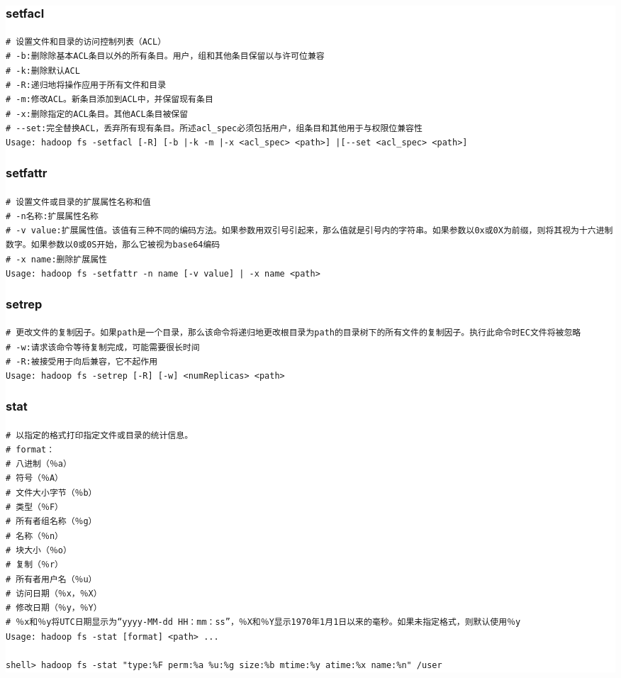 ###  setfacl

```shell
# 设置文件和目录的访问控制列表（ACL）
# -b:删除除基本ACL条目以外的所有条目。用户，组和其他条目保留以与许可位兼容
# -k:删除默认ACL
# -R:递归地将操作应用于所有文件和目录
# -m:修改ACL。新条目添加到ACL中，并保留现有条目
# -x:删除指定的ACL条目。其他ACL条目被保留
# --set:完全替换ACL，丢弃所有现有条目。所述acl_spec必须包括用户，组条目和其他用于与权限位兼容性
Usage: hadoop fs -setfacl [-R] [-b |-k -m |-x <acl_spec> <path>] |[--set <acl_spec> <path>]
```

###  setfattr

```shell
# 设置文件或目录的扩展属性名称和值
# -n名称:扩展属性名称
# -v value:扩展属性值。该值有三种不同的编码方法。如果参数用双引号引起来，那么值就是引号内的字符串。如果参数以0x或0X为前缀，则将其视为十六进制数字。如果参数以0或0S开始，那么它被视为base64编码
# -x name:删除扩展属性
Usage: hadoop fs -setfattr -n name [-v value] | -x name <path>
```

###  setrep

```shell
# 更改文件的复制因子。如果path是一个目录，那么该命令将递归地更改根目录为path的目录树下的所有文件的复制因子。执行此命令时EC文件将被忽略
# -w:请求该命令等待复制完成，可能需要很长时间
# -R:被接受用于向后兼容，它不起作用
Usage: hadoop fs -setrep [-R] [-w] <numReplicas> <path>
```

###  stat

```shell
# 以指定的格式打印指定文件或目录的统计信息。
# format：
# 八进制（％a）
# 符号（％A）
# 文件大小字节（％b）
# 类型（％F）
# 所有者组名称（％g）
# 名称（％n）
# 块大小（％o）
# 复制（％r）
# 所有者用户名（％u）
# 访问日期（％x，％X）
# 修改日期（％y，％Y）
# ％x和％y将UTC日期显示为“yyyy-MM-dd HH：mm：ss”，％X和％Y显示1970年1月1日以来的毫秒。如果未指定格式，则默认使用％y
Usage: hadoop fs -stat [format] <path> ...

shell> hadoop fs -stat "type:%F perm:%a %u:%g size:%b mtime:%y atime:%x name:%n" /user
```
